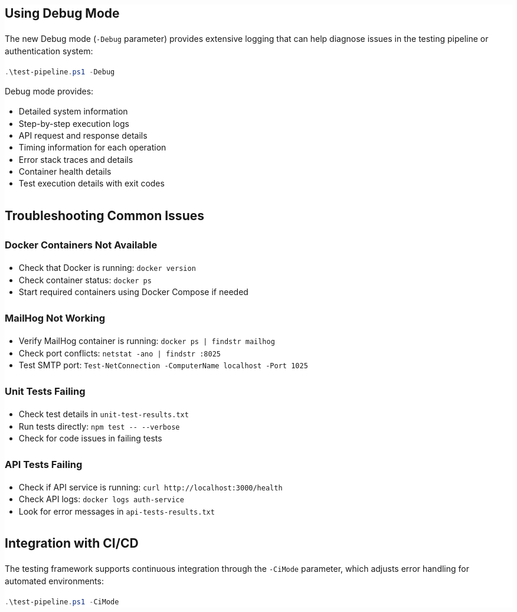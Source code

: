 ## Using Debug Mode

The new Debug mode (`-Debug` parameter) provides extensive logging that can help diagnose issues in the testing pipeline or authentication system:

```powershell
.\test-pipeline.ps1 -Debug
```

Debug mode provides:

- Detailed system information
- Step-by-step execution logs
- API request and response details
- Timing information for each operation
- Error stack traces and details
- Container health details
- Test execution details with exit codes

## Troubleshooting Common Issues

### Docker Containers Not Available

- Check that Docker is running: `docker version`
- Check container status: `docker ps`
- Start required containers using Docker Compose if needed

### MailHog Not Working

- Verify MailHog container is running: `docker ps | findstr mailhog`
- Check port conflicts: `netstat -ano | findstr :8025`
- Test SMTP port: `Test-NetConnection -ComputerName localhost -Port 1025`

### Unit Tests Failing

- Check test details in `unit-test-results.txt`
- Run tests directly: `npm test -- --verbose`
- Check for code issues in failing tests

### API Tests Failing

- Check if API service is running: `curl http://localhost:3000/health`
- Check API logs: `docker logs auth-service`
- Look for error messages in `api-tests-results.txt`

## Integration with CI/CD

The testing framework supports continuous integration through the `-CiMode` parameter, which adjusts error handling for automated environments:

```powershell
.\test-pipeline.ps1 -CiMode
```
